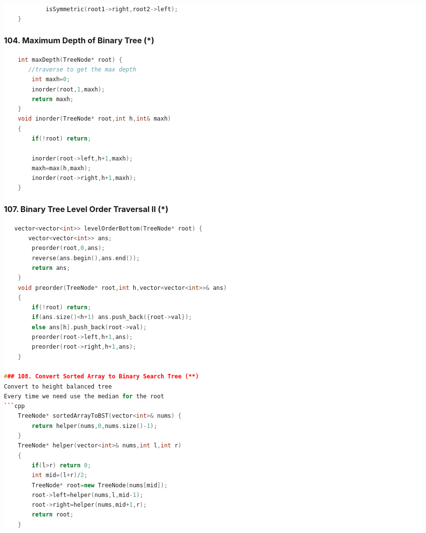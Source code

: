 ```cpp
            isSymmetric(root1->right,root2->left);
    }
```

### 104. Maximum Depth of Binary Tree (*)
```cpp
    int maxDepth(TreeNode* root) {
       //traverse to get the max depth 
        int maxh=0;
        inorder(root,1,maxh);
        return maxh;
    }
    void inorder(TreeNode* root,int h,int& maxh)
    {
        if(!root) return;
        
        inorder(root->left,h+1,maxh);
        maxh=max(h,maxh);
        inorder(root->right,h+1,maxh);
    }
```

### 107. Binary Tree Level Order Traversal II (*)
```cpp   
   vector<vector<int>> levelOrderBottom(TreeNode* root) {
       vector<vector<int>> ans;
        preorder(root,0,ans);
        reverse(ans.begin(),ans.end());
        return ans;
    }
    void preorder(TreeNode* root,int h,vector<vector<int>>& ans)
    {
        if(!root) return;
        if(ans.size()<h+1) ans.push_back({root->val});
        else ans[h].push_back(root->val);
        preorder(root->left,h+1,ans);
        preorder(root->right,h+1,ans);
    }

### 108. Convert Sorted Array to Binary Search Tree (**)
Convert to height balanced tree
Every time we need use the median for the root
```cpp
    TreeNode* sortedArrayToBST(vector<int>& nums) {
        return helper(nums,0,nums.size()-1);
    }
    TreeNode* helper(vector<int>& nums,int l,int r)
    {
        if(l>r) return 0;
        int mid=(l+r)/2;
        TreeNode* root=new TreeNode(nums[mid]);
        root->left=helper(nums,l,mid-1);
        root->right=helper(nums,mid+1,r);
        return root;
    }
```
